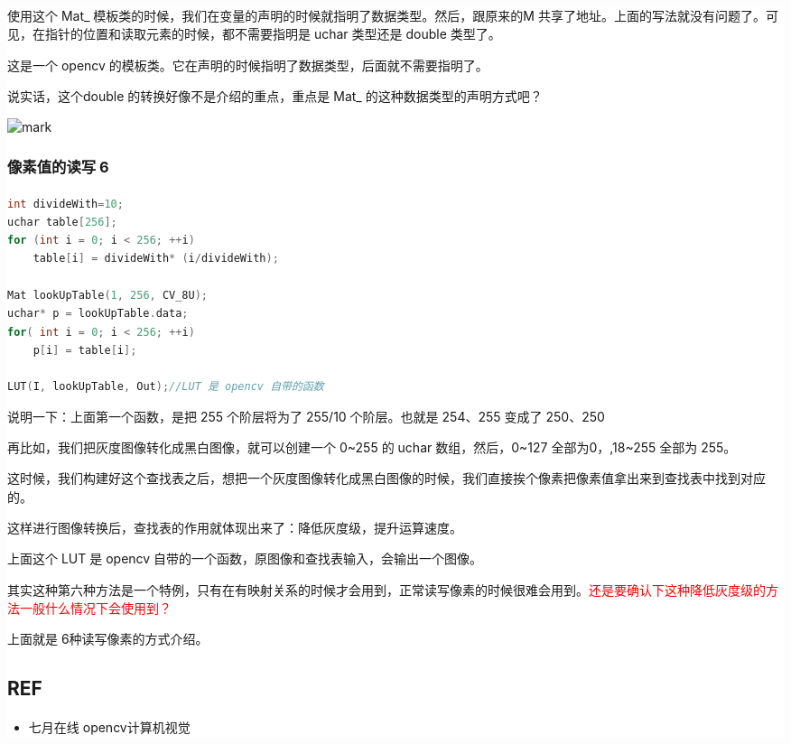 使用这个 Mat_ 模板类的时候，我们在变量的声明的时候就指明了数据类型。然后，跟原来的M 共享了地址。上面的写法就没有问题了。可见，在指针的位置和读取元素的时候，都不需要指明是 uchar 类型还是 double 类型了。

这是一个 opencv 的模板类。它在声明的时候指明了数据类型，后面就不需要指明了。

说实话，这个double 的转换好像不是介绍的重点，重点是 Mat_ 的这种数据类型的声明方式吧？


![mark](http://pacdb2bfr.bkt.clouddn.com/blog/image/180805/397EGd9CL5.png?imageslim)


### 像素值的读写 6

```cpp
int divideWith=10;
uchar table[256];
for (int i = 0; i < 256; ++i)
    table[i] = divideWith* (i/divideWith);

Mat lookUpTable(1, 256, CV_8U);
uchar* p = lookUpTable.data;
for( int i = 0; i < 256; ++i)
    p[i] = table[i];

LUT(I, lookUpTable, Out);//LUT 是 opencv 自带的函数
```

说明一下：上面第一个函数，是把 255 个阶层将为了 255/10 个阶层。也就是 254、255 变成了 250、250

再比如，我们把灰度图像转化成黑白图像，就可以创建一个 0~255 的 uchar 数组，然后，0~127 全部为0，,18~255 全部为 255。

这时候，我们构建好这个查找表之后，想把一个灰度图像转化成黑白图像的时候，我们直接挨个像素把像素值拿出来到查找表中找到对应的。

这样进行图像转换后，查找表的作用就体现出来了：降低灰度级，提升运算速度。

上面这个 LUT 是 opencv 自带的一个函数，原图像和查找表输入，会输出一个图像。

其实这种第六种方法是一个特例，只有在有映射关系的时候才会用到，正常读写像素的时候很难会用到。<span style="color:red;">还是要确认下这种降低灰度级的方法一般什么情况下会使用到？</span>




上面就是 6种读写像素的方式介绍。





## REF

- 七月在线 opencv计算机视觉
